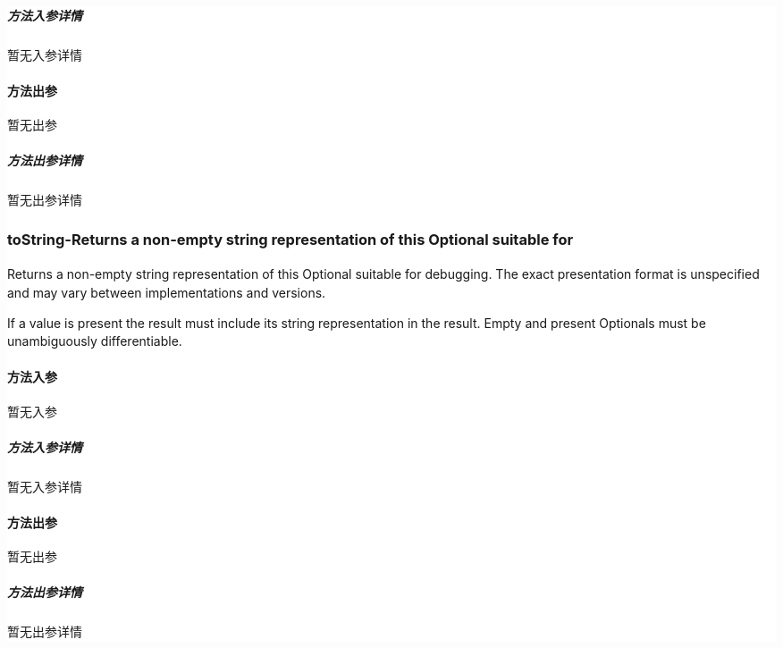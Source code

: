 ##### 方法入参详情

暂无入参详情

#### 方法出参

暂无出参

##### 方法出参详情

暂无出参详情

### toString-Returns a non-empty string representation of this Optional suitable for


Returns a non-empty string representation of this Optional suitable for
debugging. The exact presentation format is unspecified and may vary
between implementations and versions.

If a value is present the result must include its string
representation in the result. Empty and present Optionals must be
unambiguously differentiable.

#### 方法入参

暂无入参

##### 方法入参详情

暂无入参详情

#### 方法出参

暂无出参

##### 方法出参详情

暂无出参详情




